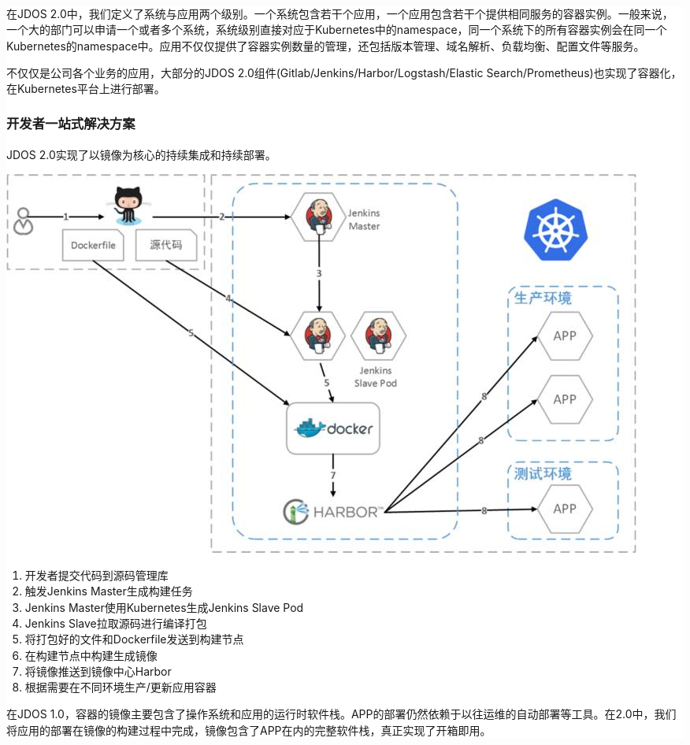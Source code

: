 在JDOS 2.0中，我们定义了系统与应用两个级别。一个系统包含若干个应用，一个应用包含若干个提供相同服务的容器实例。一般来说，一个大的部门可以申请一个或者多个系统，系统级别直接对应于Kubernetes中的namespace，同一个系统下的所有容器实例会在同一个Kubernetes的namespace中。应用不仅仅提供了容器实例数量的管理，还包括版本管理、域名解析、负载均衡、配置文件等服务。

不仅仅是公司各个业务的应用，大部分的JDOS 2.0组件(Gitlab/Jenkins/Harbor/Logstash/Elastic Search/Prometheus)也实现了容器化，在Kubernetes平台上进行部署。

### 开发者一站式解决方案

JDOS 2.0实现了以镜像为核心的持续集成和持续部署。

![jd_deploy](imgs/jd_deploy.jpg)

1. 开发者提交代码到源码管理库
2. 触发Jenkins Master生成构建任务
3. Jenkins Master使用Kubernetes生成Jenkins Slave Pod
4. Jenkins Slave拉取源码进行编译打包
5. 将打包好的文件和Dockerfile发送到构建节点
6. 在构建节点中构建生成镜像
7. 将镜像推送到镜像中心Harbor
8. 根据需要在不同环境生产/更新应用容器

在JDOS 1.0，容器的镜像主要包含了操作系统和应用的运行时软件栈。APP的部署仍然依赖于以往运维的自动部署等工具。在2.0中，我们将应用的部署在镜像的构建过程中完成，镜像包含了APP在内的完整软件栈，真正实现了开箱即用。
